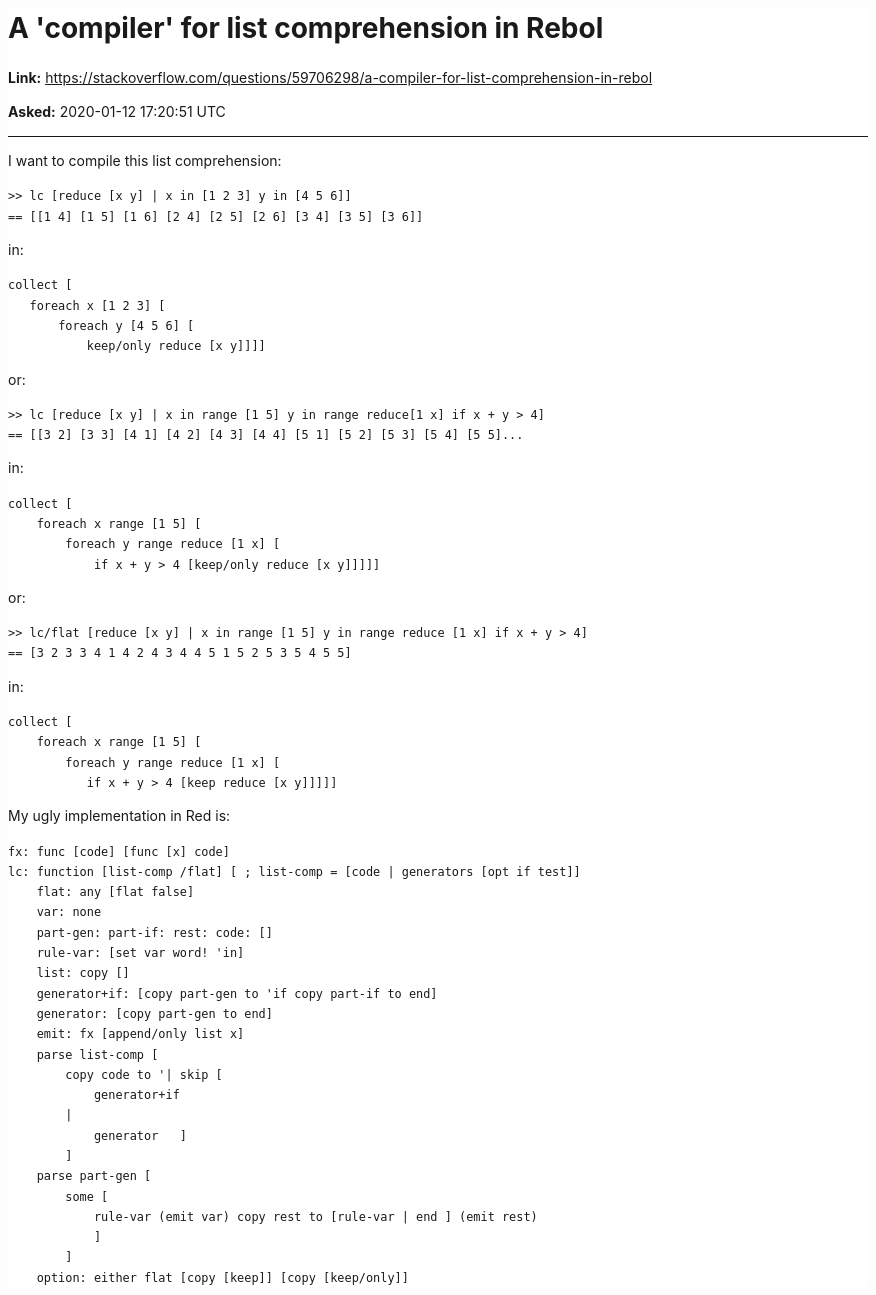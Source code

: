 # A &#39;compiler&#39; for list comprehension in Rebol

**Link:**
<https://stackoverflow.com/questions/59706298/a-compiler-for-list-comprehension-in-rebol>

**Asked:** 2020-01-12 17:20:51 UTC

------------------------------------------------------------------------

I want to compile this list comprehension:

    >> lc [reduce [x y] | x in [1 2 3] y in [4 5 6]]
    == [[1 4] [1 5] [1 6] [2 4] [2 5] [2 6] [3 4] [3 5] [3 6]]

in:

    collect [
       foreach x [1 2 3] [
           foreach y [4 5 6] [
               keep/only reduce [x y]]]]

or:

    >> lc [reduce [x y] | x in range [1 5] y in range reduce[1 x] if x + y > 4]
    == [[3 2] [3 3] [4 1] [4 2] [4 3] [4 4] [5 1] [5 2] [5 3] [5 4] [5 5]...

in:

    collect [
        foreach x range [1 5] [
            foreach y range reduce [1 x] [
                if x + y > 4 [keep/only reduce [x y]]]]]

or:

    >> lc/flat [reduce [x y] | x in range [1 5] y in range reduce [1 x] if x + y > 4]
    == [3 2 3 3 4 1 4 2 4 3 4 4 5 1 5 2 5 3 5 4 5 5]

in:

    collect [
        foreach x range [1 5] [
            foreach y range reduce [1 x] [
               if x + y > 4 [keep reduce [x y]]]]] 

My ugly implementation in Red is:

    fx: func [code] [func [x] code]
    lc: function [list-comp /flat] [ ; list-comp = [code | generators [opt if test]]
        flat: any [flat false]
        var: none
        part-gen: part-if: rest: code: []
        rule-var: [set var word! 'in]
        list: copy []
        generator+if: [copy part-gen to 'if copy part-if to end]
        generator: [copy part-gen to end]
        emit: fx [append/only list x]
        parse list-comp [
            copy code to '| skip [
                generator+if 
            | 
                generator   ]
            ]
        parse part-gen [
            some [
                rule-var (emit var) copy rest to [rule-var | end ] (emit rest)
                ]
            ]
        option: either flat [copy [keep]] [copy [keep/only]]